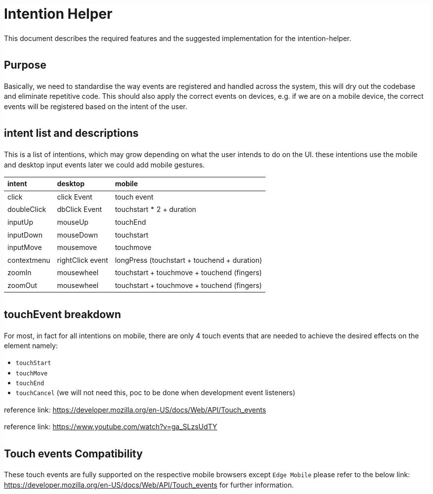 # Intention Helper
This document describes the required features and the suggested implementation for the intention-helper.

## Purpose
Basically, we need to standardise the way events are registered and handled across the system, this will dry out the 
codebase and eliminate repetitive code. This should also apply the correct events on devices, e.g. if we are on a mobile
device, the correct events will be registered based on the intent of the user.   

## intent list and descriptions

This is a list of intentions, which may grow depending on what the user intends to do on the UI. these intentions 
use the mobile and desktop input events later we could add mobile gestures.

| __intent__   | __desktop__                       | __mobile__                                   |
|:--------------|:---------------------------------|:---------------------------------------------|
| click        | click Event                       | touch event                                  |
| doubleClick | dbClick Event                     | touchstart * 2 + duration                    |  
| inputUp      | mouseUp                           | touchEnd                                     |
| inputDown    | mouseDown                         | touchstart                                   |
| inputMove    | mousemove                         | touchmove                                    |
| contextmenu  | rightClick event                  | longPress (touchstart + touchend + duration) |
| zoomIn       | mousewheel                        | touchstart + touchmove + touchend (fingers)  |
| zoomOut      | mousewheel                        | touchstart + touchmove + touchend (fingers)  |

## touchEvent breakdown
For most, in fact for all intentions on mobile, there are only 4 touch events that are needed to 
achieve the desired effects on the element namely:

- `touchStart`
- `touchMove`
- `touchEnd`
- `touchCancel` (we will not need this, poc to be done when development event listeners)

reference link:  https://developer.mozilla.org/en-US/docs/Web/API/Touch_events

reference link: https://www.youtube.com/watch?v=ga_SLzsUdTY

## Touch events Compatibility
These touch events are fully supported on the respective mobile browsers except `Edge Mobile`
please refer to the below link: https://developer.mozilla.org/en-US/docs/Web/API/Touch_events for further information.
